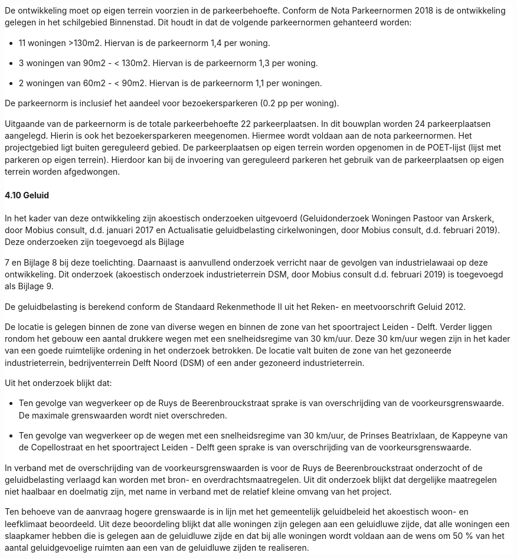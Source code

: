 De ontwikkeling moet op eigen terrein voorzien in de parkeerbehoefte. Conform de Nota Parkeernormen 2018 is de ontwikkeling gelegen in het schilgebied Binnenstad. Dit houdt in dat de volgende parkeernormen gehanteerd worden:

* 11 woningen \>130m2\. Hiervan is de parkeernorm 1,4 per woning.

* 3 woningen van 90m2 \- \< 130m2\. Hiervan is de parkeernorm 1,3 per woning.

* 2 woningen van 60m2 \- \< 90m2\. Hiervan is de parkeernorm 1,1 per woningen.

De parkeernorm is inclusief het aandeel voor bezoekersparkeren (0\.2 pp per woning).

Uitgaande van de parkeernorm is de totale parkeerbehoefte 22 parkeerplaatsen. In dit bouwplan worden 24 parkeerplaatsen aangelegd. Hierin is ook het bezoekersparkeren meegenomen. Hiermee wordt voldaan aan de nota parkeernormen. Het projectgebied ligt buiten gereguleerd gebied. De parkeerplaatsen op eigen terrein worden opgenomen in de POET\-lijst (lijst met parkeren op eigen terrein). Hierdoor kan bij de invoering van gereguleerd parkeren het gebruik van de parkeerplaatsen op eigen terrein worden afgedwongen.

#### 4\.10 Geluid

In het kader van deze ontwikkeling zijn akoestisch onderzoeken uitgevoerd (Geluidonderzoek Woningen Pastoor van Arskerk, door Mobius consult, d.d. januari 2017 en Actualisatie geluidbelasting cirkelwoningen, door Mobius consult, d.d. februari 2019\). Deze onderzoeken zijn toegevoegd als Bijlage

7 en Bijlage 8 bij deze toelichting. Daarnaast is aanvullend onderzoek verricht naar de gevolgen van industrielawaai op deze ontwikkeling. Dit onderzoek (akoestisch onderzoek industrieterrein DSM, door Mobius consult d.d. februari 2019\) is toegevoegd als Bijlage 9.

De geluidbelasting is berekend conform de Standaard Rekenmethode II uit het Reken\- en meetvoorschrift Geluid 2012\.

De locatie is gelegen binnen de zone van diverse wegen en binnen de zone van het spoortraject Leiden \- Delft. Verder liggen rondom het gebouw een aantal drukkere wegen met een snelheidsregime van 30 km/uur. Deze 30 km/uur wegen zijn in het kader van een goede ruimtelijke ordening in het onderzoek betrokken. De locatie valt buiten de zone van het gezoneerde industrieterrein, bedrijventerrein Delft Noord (DSM) of een ander gezoneerd industrieterrein.

Uit het onderzoek blijkt dat:

* Ten gevolge van wegverkeer op de Ruys de Beerenbrouckstraat sprake is van overschrijding van de voorkeursgrenswaarde. De maximale grenswaarden wordt niet overschreden.

* Ten gevolge van wegverkeer op de wegen met een snelheidsregime van 30 km/uur, de Prinses Beatrixlaan, de Kappeyne van de Copellostraat en het spoortraject Leiden \- Delft geen sprake is van overschrijding van de voorkeursgrenswaarde.

In verband met de overschrijding van de voorkeursgrenswaarden is voor de Ruys de Beerenbrouckstraat onderzocht of de geluidbelasting verlaagd kan worden met bron\- en overdrachtsmaatregelen. Uit dit onderzoek blijkt dat dergelijke maatregelen niet haalbaar en doelmatig zijn, met name in verband met de relatief kleine omvang van het project.

Ten behoeve van de aanvraag hogere grenswaarde is in lijn met het gemeentelijk geluidbeleid het akoestisch woon\- en leefklimaat beoordeeld. Uit deze beoordeling blijkt dat alle woningen zijn gelegen aan een geluidluwe zijde, dat alle woningen een slaapkamer hebben die is gelegen aan de geluidluwe zijde en dat bij alle woningen wordt voldaan aan de wens om 50 % van het aantal geluidgevoelige ruimten aan een van de geluidluwe zijden te realiseren.
